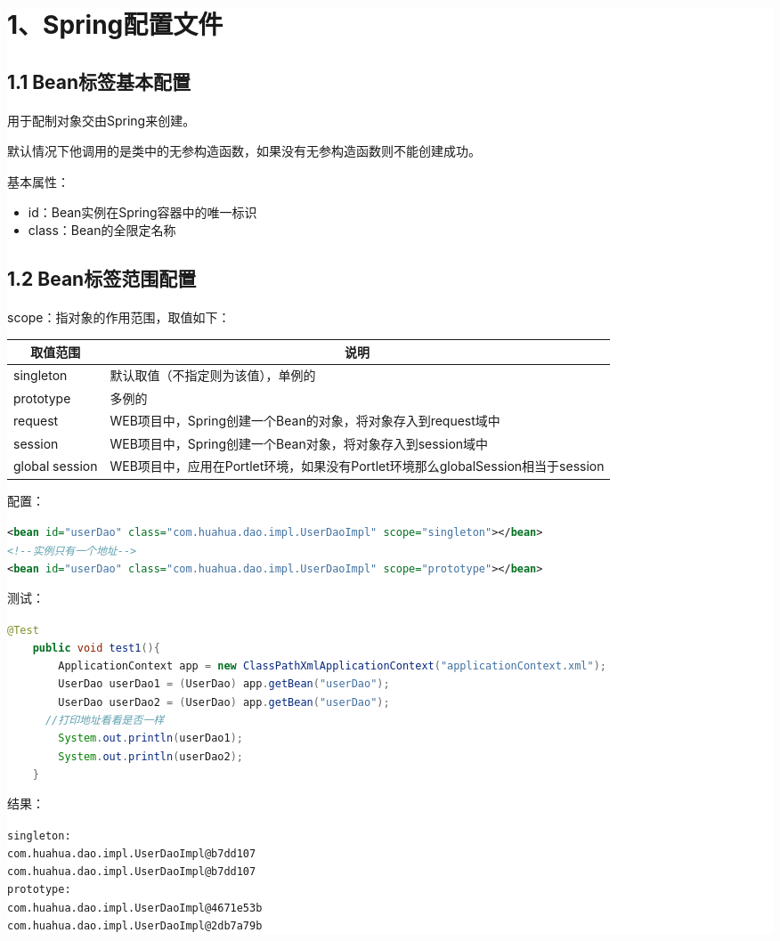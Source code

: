 # 1、Spring配置文件

## 1.1 Bean标签基本配置

用于配制对象交由Spring来创建。

默认情况下他调用的是类中的无参构造函数，如果没有无参构造函数则不能创建成功。

基本属性：

- id：Bean实例在Spring容器中的唯一标识
- class：Bean的全限定名称

## 1.2 Bean标签范围配置

scope：指对象的作用范围，取值如下：

| 取值范围       | 说明                                                         |
| -------------- | ------------------------------------------------------------ |
| singleton      | 默认取值（不指定则为该值），单例的                           |
| prototype      | 多例的                                                       |
| request        | WEB项目中，Spring创建一个Bean的对象，将对象存入到request域中 |
| session        | WEB项目中，Spring创建一个Bean对象，将对象存入到session域中   |
| global session | WEB项目中，应用在Portlet环境，如果没有Portlet环境那么globalSession相当于session |

配置：

```xml
<bean id="userDao" class="com.huahua.dao.impl.UserDaoImpl" scope="singleton"></bean>
<!--实例只有一个地址-->
<bean id="userDao" class="com.huahua.dao.impl.UserDaoImpl" scope="prototype"></bean>
```

测试：

```java
@Test
    public void test1(){
        ApplicationContext app = new ClassPathXmlApplicationContext("applicationContext.xml");
        UserDao userDao1 = (UserDao) app.getBean("userDao");
        UserDao userDao2 = (UserDao) app.getBean("userDao");
      //打印地址看看是否一样
        System.out.println(userDao1);
        System.out.println(userDao2);
    }
```

结果：

```basic
singleton:
com.huahua.dao.impl.UserDaoImpl@b7dd107
com.huahua.dao.impl.UserDaoImpl@b7dd107
prototype:
com.huahua.dao.impl.UserDaoImpl@4671e53b
com.huahua.dao.impl.UserDaoImpl@2db7a79b
```

